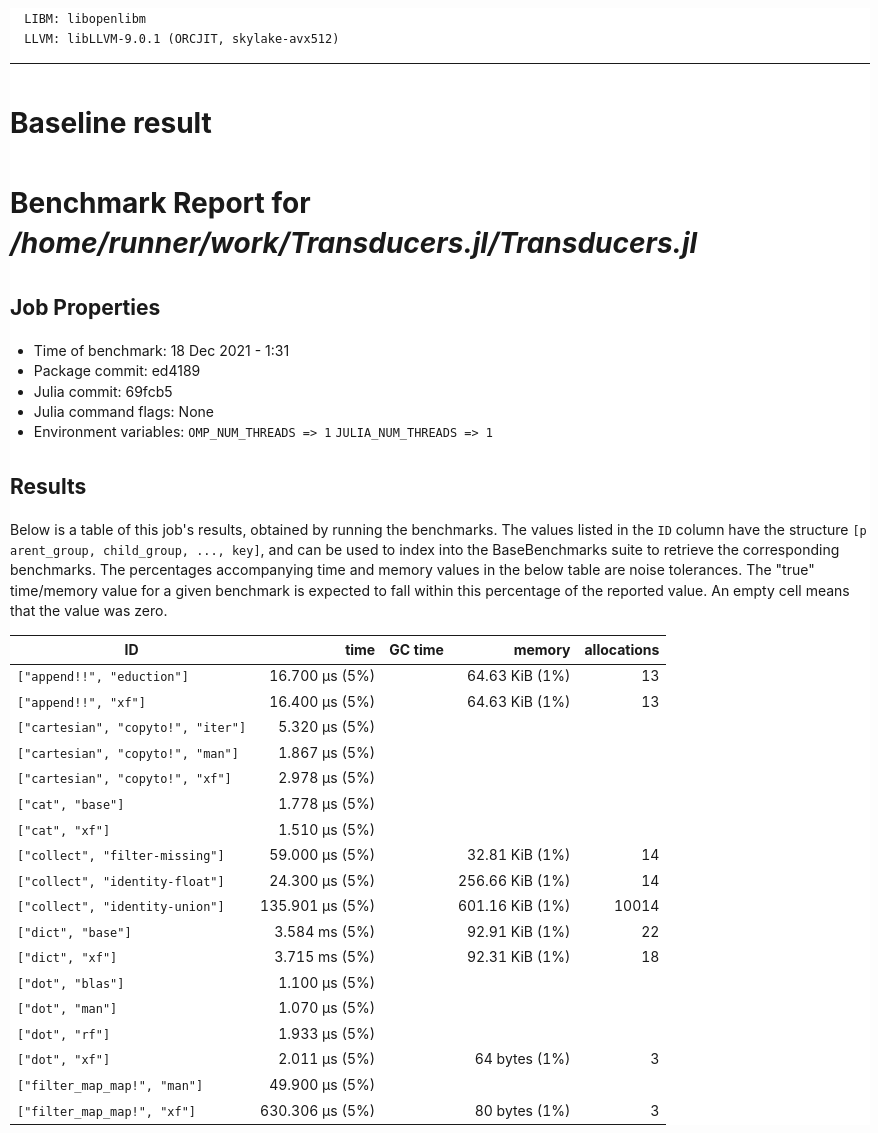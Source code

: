 ```
  LIBM: libopenlibm
  LLVM: libLLVM-9.0.1 (ORCJIT, skylake-avx512)
```

---
# Baseline result
# Benchmark Report for */home/runner/work/Transducers.jl/Transducers.jl*

## Job Properties
* Time of benchmark: 18 Dec 2021 - 1:31
* Package commit: ed4189
* Julia commit: 69fcb5
* Julia command flags: None
* Environment variables: `OMP_NUM_THREADS => 1` `JULIA_NUM_THREADS => 1`

## Results
Below is a table of this job's results, obtained by running the benchmarks.
The values listed in the `ID` column have the structure `[parent_group, child_group, ..., key]`, and can be used to
index into the BaseBenchmarks suite to retrieve the corresponding benchmarks.
The percentages accompanying time and memory values in the below table are noise tolerances. The "true"
time/memory value for a given benchmark is expected to fall within this percentage of the reported value.
An empty cell means that the value was zero.

| ID                                                             | time            | GC time | memory          | allocations |
|----------------------------------------------------------------|----------------:|--------:|----------------:|------------:|
| `["append!!", "eduction"]`                                     |  16.700 μs (5%) |         |  64.63 KiB (1%) |          13 |
| `["append!!", "xf"]`                                           |  16.400 μs (5%) |         |  64.63 KiB (1%) |          13 |
| `["cartesian", "copyto!", "iter"]`                             |   5.320 μs (5%) |         |                 |             |
| `["cartesian", "copyto!", "man"]`                              |   1.867 μs (5%) |         |                 |             |
| `["cartesian", "copyto!", "xf"]`                               |   2.978 μs (5%) |         |                 |             |
| `["cat", "base"]`                                              |   1.778 μs (5%) |         |                 |             |
| `["cat", "xf"]`                                                |   1.510 μs (5%) |         |                 |             |
| `["collect", "filter-missing"]`                                |  59.000 μs (5%) |         |  32.81 KiB (1%) |          14 |
| `["collect", "identity-float"]`                                |  24.300 μs (5%) |         | 256.66 KiB (1%) |          14 |
| `["collect", "identity-union"]`                                | 135.901 μs (5%) |         | 601.16 KiB (1%) |       10014 |
| `["dict", "base"]`                                             |   3.584 ms (5%) |         |  92.91 KiB (1%) |          22 |
| `["dict", "xf"]`                                               |   3.715 ms (5%) |         |  92.31 KiB (1%) |          18 |
| `["dot", "blas"]`                                              |   1.100 μs (5%) |         |                 |             |
| `["dot", "man"]`                                               |   1.070 μs (5%) |         |                 |             |
| `["dot", "rf"]`                                                |   1.933 μs (5%) |         |                 |             |
| `["dot", "xf"]`                                                |   2.011 μs (5%) |         |   64 bytes (1%) |           3 |
| `["filter_map_map!", "man"]`                                   |  49.900 μs (5%) |         |                 |             |
| `["filter_map_map!", "xf"]`                                    | 630.306 μs (5%) |         |   80 bytes (1%) |           3 |